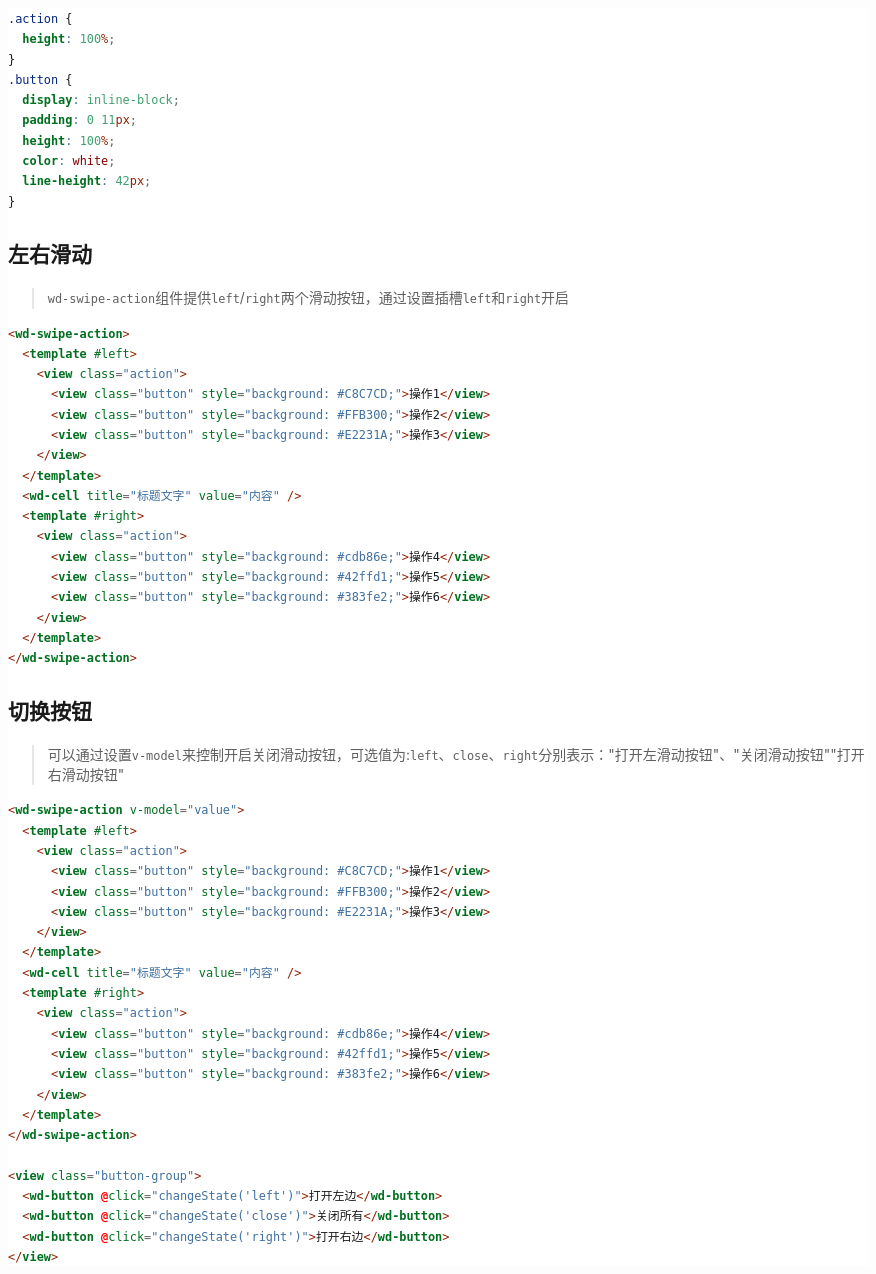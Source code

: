 ```scss
.action {
  height: 100%;
}
.button {
  display: inline-block;
  padding: 0 11px;
  height: 100%;
  color: white;
  line-height: 42px;
}
```

## 左右滑动

> `wd-swipe-action`组件提供`left`/`right`两个滑动按钮，通过设置插槽`left`和`right`开启

```html
<wd-swipe-action>
  <template #left>
    <view class="action">
      <view class="button" style="background: #C8C7CD;">操作1</view>
      <view class="button" style="background: #FFB300;">操作2</view>
      <view class="button" style="background: #E2231A;">操作3</view>
    </view>
  </template>
  <wd-cell title="标题文字" value="内容" />
  <template #right>
    <view class="action">
      <view class="button" style="background: #cdb86e;">操作4</view>
      <view class="button" style="background: #42ffd1;">操作5</view>
      <view class="button" style="background: #383fe2;">操作6</view>
    </view>
  </template>
</wd-swipe-action>
```

## 切换按钮

> 可以通过设置`v-model`来控制开启关闭滑动按钮，可选值为:`left`、`close`、`right`分别表示："打开左滑动按钮"、"关闭滑动按钮""打开右滑动按钮"

```html
<wd-swipe-action v-model="value">
  <template #left>
    <view class="action">
      <view class="button" style="background: #C8C7CD;">操作1</view>
      <view class="button" style="background: #FFB300;">操作2</view>
      <view class="button" style="background: #E2231A;">操作3</view>
    </view>
  </template>
  <wd-cell title="标题文字" value="内容" />
  <template #right>
    <view class="action">
      <view class="button" style="background: #cdb86e;">操作4</view>
      <view class="button" style="background: #42ffd1;">操作5</view>
      <view class="button" style="background: #383fe2;">操作6</view>
    </view>
  </template>
</wd-swipe-action>

<view class="button-group">
  <wd-button @click="changeState('left')">打开左边</wd-button>
  <wd-button @click="changeState('close')">关闭所有</wd-button>
  <wd-button @click="changeState('right')">打开右边</wd-button>
</view>
```